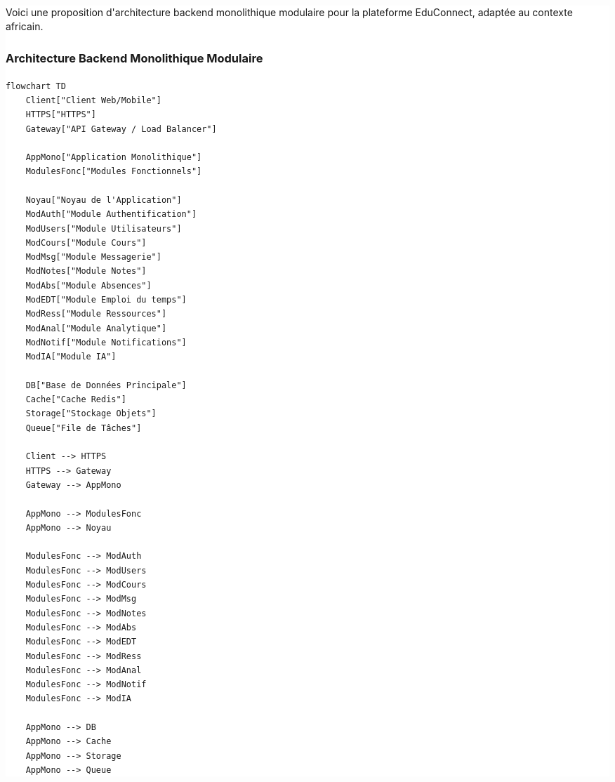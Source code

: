 Voici une proposition d'architecture backend monolithique modulaire pour la plateforme EduConnect, adaptée au contexte
africain.

### Architecture Backend Monolithique Modulaire

```mermaid
flowchart TD
    Client["Client Web/Mobile"]
    HTTPS["HTTPS"]
    Gateway["API Gateway / Load Balancer"]

    AppMono["Application Monolithique"]
    ModulesFonc["Modules Fonctionnels"]

    Noyau["Noyau de l'Application"]
    ModAuth["Module Authentification"]
    ModUsers["Module Utilisateurs"]
    ModCours["Module Cours"]
    ModMsg["Module Messagerie"]
    ModNotes["Module Notes"]
    ModAbs["Module Absences"]
    ModEDT["Module Emploi du temps"]
    ModRess["Module Ressources"]
    ModAnal["Module Analytique"]
    ModNotif["Module Notifications"]
    ModIA["Module IA"]

    DB["Base de Données Principale"]
    Cache["Cache Redis"]
    Storage["Stockage Objets"]
    Queue["File de Tâches"]

    Client --> HTTPS
    HTTPS --> Gateway
    Gateway --> AppMono

    AppMono --> ModulesFonc
    AppMono --> Noyau

    ModulesFonc --> ModAuth
    ModulesFonc --> ModUsers
    ModulesFonc --> ModCours
    ModulesFonc --> ModMsg
    ModulesFonc --> ModNotes
    ModulesFonc --> ModAbs
    ModulesFonc --> ModEDT
    ModulesFonc --> ModRess
    ModulesFonc --> ModAnal
    ModulesFonc --> ModNotif
    ModulesFonc --> ModIA

    AppMono --> DB
    AppMono --> Cache
    AppMono --> Storage
    AppMono --> Queue
```
